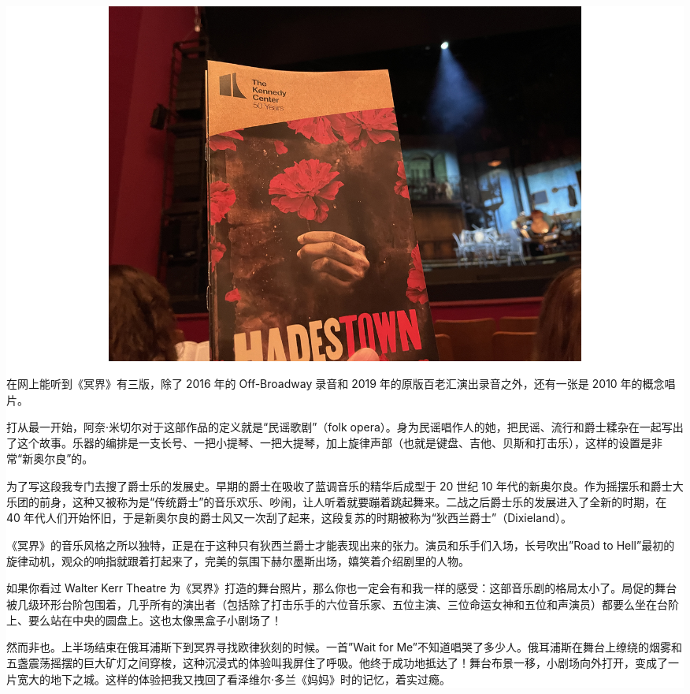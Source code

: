 <center><a href="/assets/images/2021-10-27-02.jpg"><img src="/assets/images/2021-10-27-02.jpg" alt="Playbill of Hadestown." width="600"/></a></center>

在网上能听到《冥界》有三版，除了 2016 年的 Off-Broadway 录音和 2019 年的原版百老汇演出录音之外，还有一张是 2010 年的概念唱片。

打从最一开始，阿奈·米切尔对于这部作品的定义就是“民谣歌剧”（folk opera）。身为民谣唱作人的她，把民谣、流行和爵士糅杂在一起写出了这个故事。乐器的编排是一支长号、一把小提琴、一把大提琴，加上旋律声部（也就是键盘、吉他、贝斯和打击乐），这样的设置是非常“新奥尔良”的。

为了写这段我专门去搜了爵士乐的发展史。早期的爵士在吸收了蓝调音乐的精华后成型于 20 世纪 10 年代的新奥尔良。作为摇摆乐和爵士大乐团的前身，这种又被称为是“传统爵士”的音乐欢乐、吵闹，让人听着就要蹦着跳起舞来。二战之后爵士乐的发展进入了全新的时期，在 40 年代人们开始怀旧，于是新奥尔良的爵士风又一次刮了起来，这段复苏的时期被称为“狄西兰爵士”（Dixieland）。

《冥界》的音乐风格之所以独特，正是在于这种只有狄西兰爵士才能表现出来的张力。演员和乐手们入场，长号吹出”Road to Hell”最初的旋律动机，观众的响指就跟着打起来了，完美的氛围下赫尔墨斯出场，嬉笑着介绍剧里的人物。

如果你看过 Walter Kerr Theatre 为《冥界》打造的舞台照片，那么你也一定会有和我一样的感受：这部音乐剧的格局太小了。局促的舞台被几级环形台阶包围着，几乎所有的演出者（包括除了打击乐手的六位音乐家、五位主演、三位命运女神和五位和声演员）都要么坐在台阶上、要么站在中央的圆盘上。这也太像黑盒子小剧场了！

然而非也。上半场结束在俄耳浦斯下到冥界寻找欧律狄刻的时候。一首”Wait for Me”不知道唱哭了多少人。俄耳浦斯在舞台上缭绕的烟雾和五盏震荡摇摆的巨大矿灯之间穿梭，这种沉浸式的体验叫我屏住了呼吸。他终于成功地抵达了！舞台布景一移，小剧场向外打开，变成了一片宽大的地下之城。这样的体验把我又拽回了看泽维尔·多兰《妈妈》时的记忆，着实过瘾。
